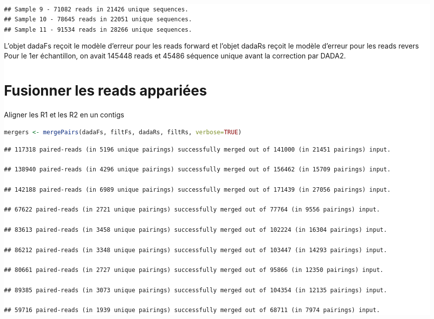     ## Sample 9 - 71082 reads in 21426 unique sequences.
    ## Sample 10 - 78645 reads in 22051 unique sequences.
    ## Sample 11 - 91534 reads in 28266 unique sequences.


L’objet dadaFs reçoit le modèle d’erreur pour les reads forward et
l’objet dadaRs reçoit le modèle d’erreur pour les reads revers Pour le
1er échantillon, on avait 145448 reads et 45486 séquence unique avant la
correction par DADA2.

# Fusionner les reads appariées

Aligner les R1 et les R2 en un contigs

``` r
mergers <- mergePairs(dadaFs, filtFs, dadaRs, filtRs, verbose=TRUE)
```

    ## 117318 paired-reads (in 5196 unique pairings) successfully merged out of 141000 (in 21451 pairings) input.

    ## 138940 paired-reads (in 4296 unique pairings) successfully merged out of 156462 (in 15709 pairings) input.

    ## 142188 paired-reads (in 6989 unique pairings) successfully merged out of 171439 (in 27056 pairings) input.

    ## 67622 paired-reads (in 2721 unique pairings) successfully merged out of 77764 (in 9556 pairings) input.

    ## 83613 paired-reads (in 3458 unique pairings) successfully merged out of 102224 (in 16304 pairings) input.

    ## 86212 paired-reads (in 3348 unique pairings) successfully merged out of 103447 (in 14293 pairings) input.

    ## 80661 paired-reads (in 2727 unique pairings) successfully merged out of 95866 (in 12350 pairings) input.

    ## 89385 paired-reads (in 3073 unique pairings) successfully merged out of 104354 (in 12135 pairings) input.

    ## 59716 paired-reads (in 1939 unique pairings) successfully merged out of 68711 (in 7974 pairings) input.
